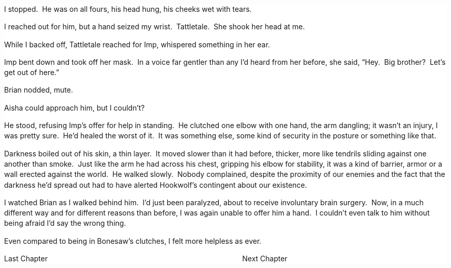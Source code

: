 I stopped.  He was on all fours, his head hung, his cheeks wet with tears.

I reached out for him, but a hand seized my wrist.  Tattletale.  She shook her head at me.

While I backed off, Tattletale reached for Imp, whispered something in her ear.

Imp bent down and took off her mask.  In a voice far gentler than any I’d heard from her before, she said, “Hey.  Big brother?  Let’s get out of here.”

Brian nodded, mute.

Aisha could approach him, but I couldn’t?

He stood, refusing Imp’s offer for help in standing.  He clutched one elbow with one hand, the arm dangling; it wasn’t an injury, I was pretty sure.  He’d healed the worst of it.  It was something else, some kind of security in the posture or something like that.

Darkness boiled out of his skin, a thin layer.  It moved slower than it had before, thicker, more like tendrils sliding against one another than smoke.  Just like the arm he had across his chest, gripping his elbow for stability, it was a kind of barrier, armor or a wall erected against the world.  He walked slowly.  Nobody complained, despite the proximity of our enemies and the fact that the darkness he’d spread out had to have alerted Hookwolf’s contingent about our existence.

I watched Brian as I walked behind him.  I’d just been paralyzed, about to receive involuntary brain surgery.  Now, in a much different way and for different reasons than before, I was again unable to offer him a hand.  I couldn’t even talk to him without being afraid I’d say the wrong thing.

Even compared to being in Bonesaw’s clutches, I felt more helpless as ever.

Last Chapter                                                                                                Next Chapter
